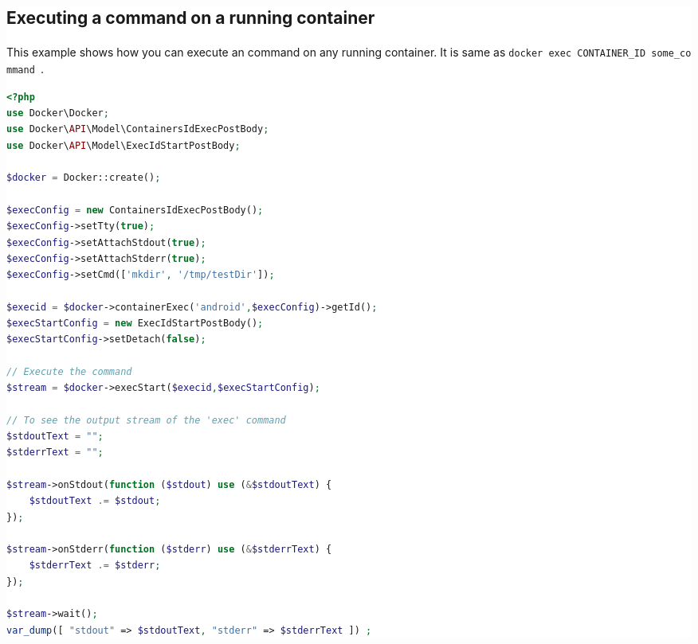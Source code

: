 ## Executing a command on a running container 

This example shows how you can execute an command on any running container. It is same as `docker exec CONTAINER_ID some_command `.

```php
<?php
use Docker\Docker;
use Docker\API\Model\ContainersIdExecPostBody;
use Docker\API\Model\ExecIdStartPostBody;

$docker = Docker::create();

$execConfig = new ContainersIdExecPostBody();
$execConfig->setTty(true);
$execConfig->setAttachStdout(true);
$execConfig->setAttachStderr(true);
$execConfig->setCmd(['mkdir', '/tmp/testDir']);

$execid = $docker->containerExec('android',$execConfig)->getId();
$execStartConfig = new ExecIdStartPostBody();
$execStartConfig->setDetach(false);

// Execute the command 
$stream = $docker->execStart($execid,$execStartConfig);

// To see the output stream of the 'exec' command
$stdoutText = "";
$stderrText = "";

$stream->onStdout(function ($stdout) use (&$stdoutText) {
    $stdoutText .= $stdout;
});

$stream->onStderr(function ($stderr) use (&$stderrText) {
    $stderrText .= $stderr;
});

$stream->wait();
var_dump([ "stdout" => $stdoutText, "stderr" => $stderrText ]) ;
```
